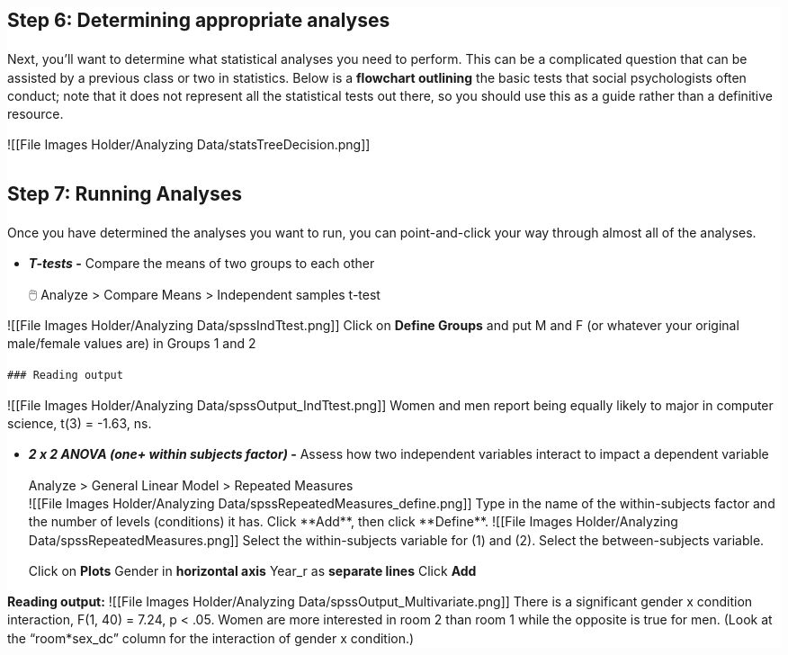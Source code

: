## Step 6: Determining appropriate analyses

Next, you’ll want to determine what statistical analyses you need to perform. This can be a complicated question that can be assisted by a previous class or two in statistics. Below is a **flowchart outlining** the basic tests that social psychologists often conduct; note that it does not represent all the statistical tests out there, so you should use this as a guide rather than a definitive resource.

![[File Images Holder/Analyzing Data/statsTreeDecision.png]]

## Step 7: Running Analyses

Once you have determined the analyses you want to run, you can point-and-click your way through almost all of the analyses.

- ***T-tests* -** Compare the means of two groups to each other
    
    <aside>
    🖱️ Analyze > Compare Means > Independent samples t-test
    
    </aside>
![[File Images Holder/Analyzing Data/spssIndTtest.png]]
    Click on **Define Groups** and put M and F (or whatever your original male/female values are) in Groups 1 and 2
    
    ### Reading output
![[File Images Holder/Analyzing Data/spssOutput_IndTtest.png]]
    Women and men report being equally likely to major in computer science, t(3) = -1.63, ns.
    
- ***2 x 2 ANOVA (one+ within subjects factor)* -** Assess how two independent variables interact to impact a dependent variable
    
    <aside>
    Analyze > General Linear Model > Repeated Measures
    
    </aside>
    ![[File Images Holder/Analyzing Data/spssRepeatedMeasures_define.png]]
    Type in the name of the within-subjects factor and the number of levels (conditions) it has. Click **Add**, then click **Define**.
    ![[File Images Holder/Analyzing Data/spssRepeatedMeasures.png]]
    Select the within-subjects variable for (1) and (2). Select the between-subjects variable.
    
    Click on **Plots**
    Gender in **horizontal axis**
    Year_r as **separate lines**
    Click **Add**
    
 **Reading output:**
   ![[File Images Holder/Analyzing Data/spssOutput_Multivariate.png]]
    There is a significant gender x condition interaction, F(1, 40) = 7.24, p < .05. Women are more interested in room 2 than room 1 while the opposite is true for men. (Look at the “room*sex_dc” column for the interaction of gender x condition.)
    